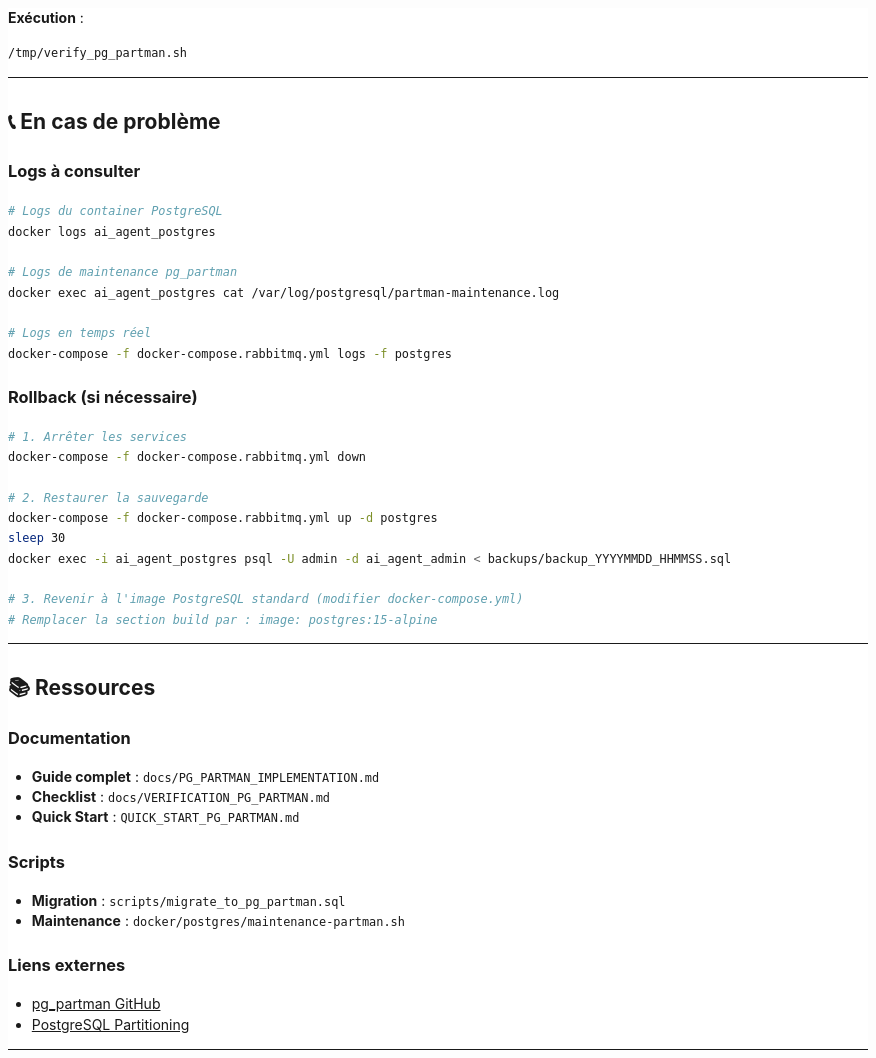 **Exécution** :
```bash
/tmp/verify_pg_partman.sh
```

---

## 📞 En cas de problème

### Logs à consulter

```bash
# Logs du container PostgreSQL
docker logs ai_agent_postgres

# Logs de maintenance pg_partman
docker exec ai_agent_postgres cat /var/log/postgresql/partman-maintenance.log

# Logs en temps réel
docker-compose -f docker-compose.rabbitmq.yml logs -f postgres
```

### Rollback (si nécessaire)

```bash
# 1. Arrêter les services
docker-compose -f docker-compose.rabbitmq.yml down

# 2. Restaurer la sauvegarde
docker-compose -f docker-compose.rabbitmq.yml up -d postgres
sleep 30
docker exec -i ai_agent_postgres psql -U admin -d ai_agent_admin < backups/backup_YYYYMMDD_HHMMSS.sql

# 3. Revenir à l'image PostgreSQL standard (modifier docker-compose.yml)
# Remplacer la section build par : image: postgres:15-alpine
```

---

## 📚 Ressources

### Documentation
- **Guide complet** : `docs/PG_PARTMAN_IMPLEMENTATION.md`
- **Checklist** : `docs/VERIFICATION_PG_PARTMAN.md`
- **Quick Start** : `QUICK_START_PG_PARTMAN.md`

### Scripts
- **Migration** : `scripts/migrate_to_pg_partman.sql`
- **Maintenance** : `docker/postgres/maintenance-partman.sh`

### Liens externes
- [pg_partman GitHub](https://github.com/pgpartman/pg_partman)
- [PostgreSQL Partitioning](https://www.postgresql.org/docs/current/ddl-partitioning.html)

---